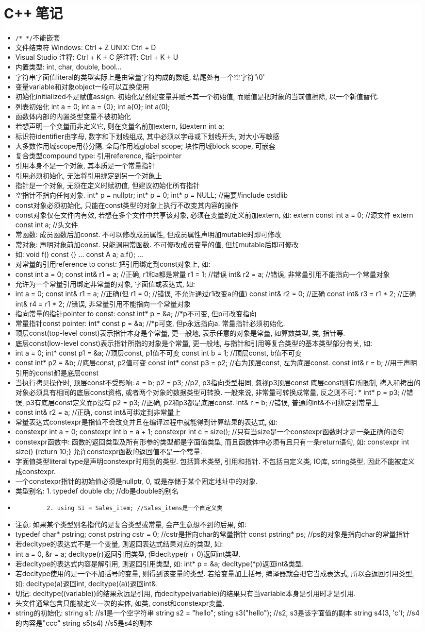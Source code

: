 # C++ 笔记
* `/* */`不能嵌套
* 文件结束符 Windows: Ctrl + Z  UNIX: Ctrl + D
* Visual Studio 注释: Ctrl + K + C   解注释: Ctrl + K + U
* 内置类型: int, char, double, bool…
* 字符串字面值literal的类型实际上是由常量字符构成的数组, 结尾处有一个空字符'\0'
* 变量variable和对象object一般可以互换使用
* 初始化initialized不是赋值assign. 初始化是创建变量并赋予其一个初始值, 而赋值是把对象的当前值擦除, 以一个新值替代.
* 列表初始化 int a = 0; int a = {0}; int a{0}; int a(0);
* 函数体内部的内置类型变量不被初始化
* 若想声明一个变量而非定义它, 则在变量名前加extern, 如extern int a;
* 标识符identifier由字母, 数字和下划线组成, 其中必须以字母或下划线开头, 对大小写敏感
* 大多数作用域scope用{}分隔. 全局作用域global scope; 块作用域block scope, 可嵌套
* 复合类型compound type: 引用reference, 指针pointer
* 引用本身不是一个对象, 其本质是一个常量指针
* 引用必须初始化, 无法将引用绑定到另一个对象上
* 指针是一个对象, 无须在定义时赋初值, 但建议初始化所有指针
* 空指针不指向任何对象. int* p = nullptr; int* p = 0; int* p = NULL; //需要#include cstdlib
* const对象必须初始化, 只能在const类型的对象上执行不改变其内容的操作
* const对象仅在文件内有效, 若想在多个文件中共享该对象, 必须在变量的定义前加extern, 如: extern const int a = 0; //源文件 extern const int a; //头文件
* 常函数: 成员函数后加const. 不可以修改成员属性, 但成员属性声明加mutable时即可修改
* 常对象: 声明对象前加const. 只能调用常函数. 不可修改成员变量的值, 但加mutable后即可修改
* 如: void f() const {} … const A a; a.f(); …
* 对常量的引用reference to const: 把引用绑定到const对象上, 如:
* const int a = 0; const int& r1 = a; //正确, r1和a都是常量 r1 = 1; //错误 int& r2 = a; //错误, 非常量引用不能指向一个常量对象
* 允许为一个常量引用绑定非常量的对象, 字面值或表达式, 如:
* int a = 0; const int& r1 = a; //正确(但 r1 = 0; //错误, 不允许通过r1改变a的值) const int& r2 = 0; //正确 const int& r3 = r1 * 2; //正确 int& r4 = r1 * 2; //错误, 非常量引用不能指向一个常量对象
* 指向常量的指针pointer to const: const int* p = &a; //*p不可变, 但p可改变指向
* 常量指针const pointer: int* const p = &a; //*p可变, 但p永远指向a. 常量指针必须初始化.
* 顶层const(top-level const)表示指针本身是个常量, 更一般地, 表示任意的对象是常量, 如算数类型, 类, 指针等.
* 底层const(low-level const)表示指针所指的对象是个常量, 更一般地, 与指针和引用等复合类型的基本类型部分有关, 如:
* int a = 0; int* const p1 = &a; //顶层const, p1值不可变 const int b = 1; //顶层const, b值不可变
* const int* p2 = &b; //底层const, p2值可变 const int* const p3 = p2; //右为顶层const, 左为底层const. const int& r = b; //用于声明引用的const都是底层const
* 当执行拷贝操作时, 顶层const不受影响: a = b; p2 = p3; //p2, p3指向类型相同, 忽视p3顶层const 底层const则有所限制, 拷入和拷出的对象必须具有相同的底层const资格, 或者两个对象的数据类型可转换. 一般来说, 非常量可转换成常量, 反之则不可: * int* p = p3; //错误, p3有底层const定义而p没有 p2 = p3; //正确, p2和p3都是底层const. int& r = b; //错误, 普通的int&不可绑定到常量上
* const int& r2 = a; //正确, const int&可绑定到非常量上
* 常量表达式constexpr是指值不会改变并且在编译过程中就能得到计算结果的表达式, 如:
* constexpr int a = 0; constexpr int b = a + 1; constexpr int c = size(); //只有当size是一个constexpr函数时才是一条正确的语句
* constexpr函数中: 函数的返回类型及所有形参的类型都是字面值类型, 而且函数体中必须有且只有一条return语句, 如: constexpr int size() {return 10;} 允许constexpr函数的返回值不是一个常量.
* 字面值类型literal type是声明constexpr时用到的类型. 包括算术类型, 引用和指针. 不包括自定义类, IO库, string类型, 因此不能被定义成constexpr.
* 一个constexpr指针的初始值必须是nullptr, 0, 或是存储于某个固定地址中的对象.
* 类型别名: 1. typedef double db; //db是double的别名
*              2. using SI = Sales_item; //Sales_items是一个自定义类
* 注意: 如果某个类型别名指代的是复合类型或常量, 会产生意想不到的后果, 如:
* typedef char* pstring; const pstring cstr = 0; //cstr是指向char的常量指针 const pstring* ps; //ps的对象是指向char的常量指针
* 若decltype的表达式不是一个变量, 则返回表达式结果对应的类型, 如:
* int a = 0, &r = a; decltype(r)返回引用类型, 但decltype(r + 0)返回int类型.
* 若decltype的表达式内容是解引用, 则返回引用类型, 如: int* p = &a; decltype(*p)返回int&类型.
* 若decltype使用的是一个不加括号的变量, 则得到该变量的类型. 若给变量加上括号, 编译器就会把它当成表达式, 所以会返回引用类型, 如: decltype(a)返回int, decltype((a))返回int&.
* 切记: decltype((variable))的结果永远是引用, 而decltype(variable)的结果只有当variable本身是引用时才是引用.
* 头文件通常包含只能被定义一次的实体, 如类, const和constexpr变量.
* string的初始化: string s1; //s1是一个空字符串 string s2 = "hello"; sting s3("hello"); //s2, s3是该字面值的副本 string s4(3, 'c'); //s4的内容是"ccc" string s5(s4) //s5是s4的副本